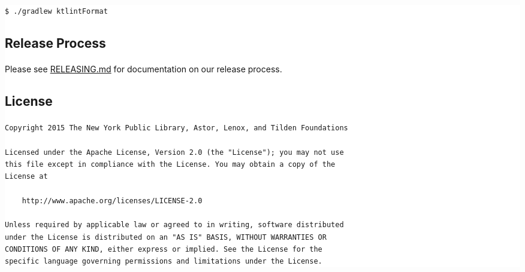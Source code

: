 ```
$ ./gradlew ktlintFormat
```

## Release Process

Please see [RELEASING.md](RELEASING.md) for documentation on our release
process.

## License

~~~
Copyright 2015 The New York Public Library, Astor, Lenox, and Tilden Foundations

Licensed under the Apache License, Version 2.0 (the "License"); you may not use
this file except in compliance with the License. You may obtain a copy of the
License at

    http://www.apache.org/licenses/LICENSE-2.0

Unless required by applicable law or agreed to in writing, software distributed
under the License is distributed on an "AS IS" BASIS, WITHOUT WARRANTIES OR
CONDITIONS OF ANY KIND, either express or implied. See the License for the
specific language governing permissions and limitations under the License.
~~~
